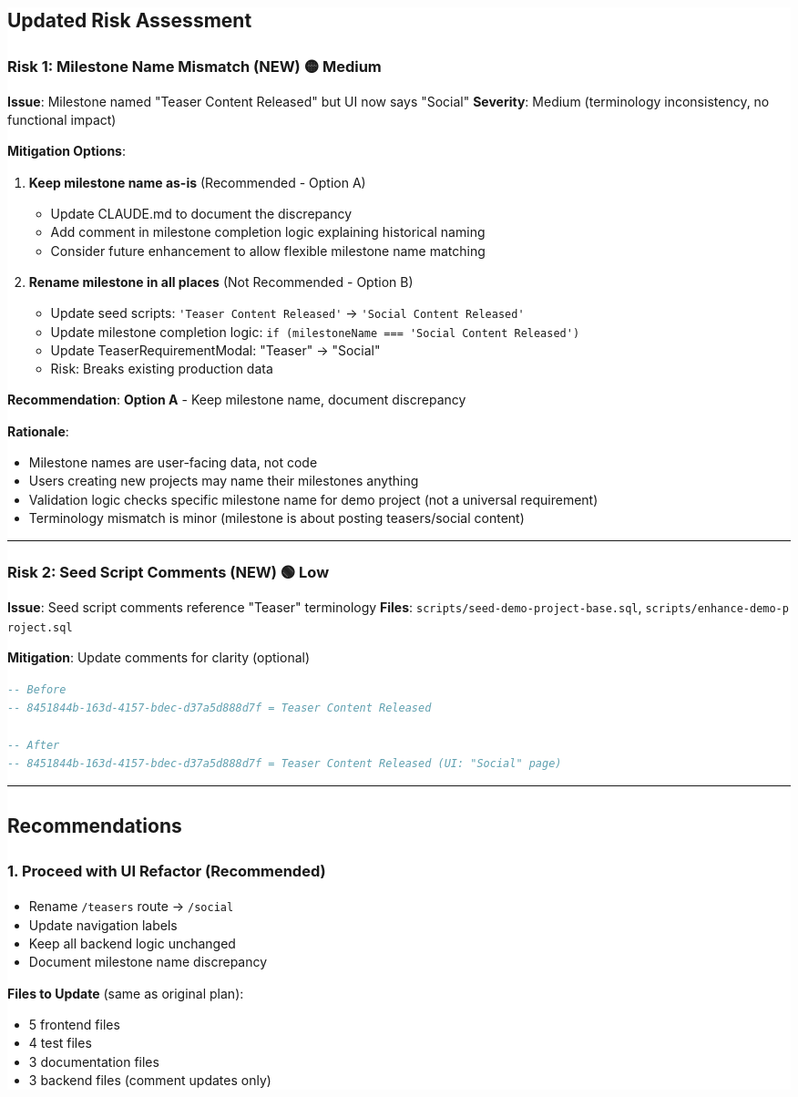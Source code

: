 
## Updated Risk Assessment

### Risk 1: Milestone Name Mismatch (NEW) 🟡 Medium
**Issue**: Milestone named "Teaser Content Released" but UI now says "Social"
**Severity**: Medium (terminology inconsistency, no functional impact)

**Mitigation Options**:
1. **Keep milestone name as-is** (Recommended - Option A)
   - Update CLAUDE.md to document the discrepancy
   - Add comment in milestone completion logic explaining historical naming
   - Consider future enhancement to allow flexible milestone name matching

2. **Rename milestone in all places** (Not Recommended - Option B)
   - Update seed scripts: `'Teaser Content Released'` → `'Social Content Released'`
   - Update milestone completion logic: `if (milestoneName === 'Social Content Released')`
   - Update TeaserRequirementModal: "Teaser" → "Social"
   - Risk: Breaks existing production data

**Recommendation**: **Option A** - Keep milestone name, document discrepancy

**Rationale**:
- Milestone names are user-facing data, not code
- Users creating new projects may name their milestones anything
- Validation logic checks specific milestone name for demo project (not a universal requirement)
- Terminology mismatch is minor (milestone is about posting teasers/social content)

---

### Risk 2: Seed Script Comments (NEW) 🟢 Low
**Issue**: Seed script comments reference "Teaser" terminology
**Files**: `scripts/seed-demo-project-base.sql`, `scripts/enhance-demo-project.sql`

**Mitigation**: Update comments for clarity (optional)
```sql
-- Before
-- 8451844b-163d-4157-bdec-d37a5d888d7f = Teaser Content Released

-- After
-- 8451844b-163d-4157-bdec-d37a5d888d7f = Teaser Content Released (UI: "Social" page)
```

---

## Recommendations

### 1. Proceed with UI Refactor (Recommended)
- Rename `/teasers` route → `/social`
- Update navigation labels
- Keep all backend logic unchanged
- Document milestone name discrepancy

**Files to Update** (same as original plan):
- 5 frontend files
- 4 test files
- 3 documentation files
- 3 backend files (comment updates only)
